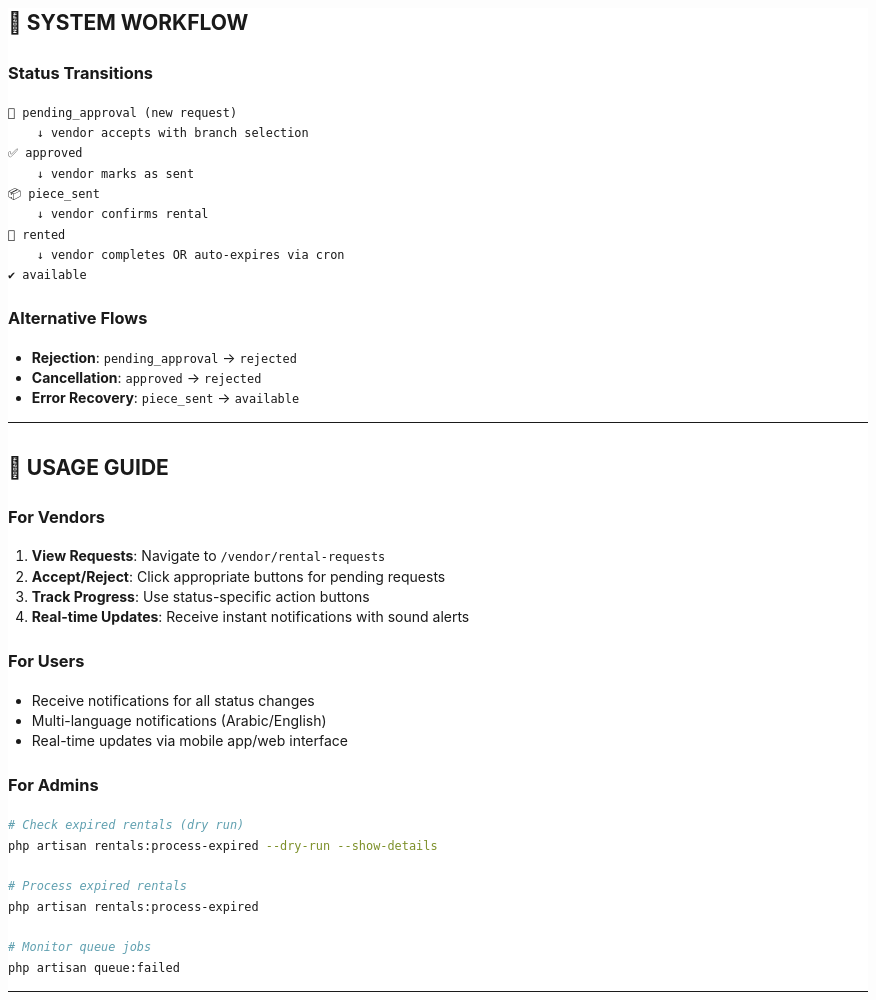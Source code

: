 
## 🎯 **SYSTEM WORKFLOW**

### **Status Transitions**
```
📝 pending_approval (new request)
    ↓ vendor accepts with branch selection
✅ approved 
    ↓ vendor marks as sent
📦 piece_sent
    ↓ vendor confirms rental
🔄 rented
    ↓ vendor completes OR auto-expires via cron
✔️ available
```

### **Alternative Flows**
- **Rejection**: `pending_approval` → `rejected`
- **Cancellation**: `approved` → `rejected`
- **Error Recovery**: `piece_sent` → `available`

---

## 📱 **USAGE GUIDE**

### **For Vendors**
1. **View Requests**: Navigate to `/vendor/rental-requests`
2. **Accept/Reject**: Click appropriate buttons for pending requests
3. **Track Progress**: Use status-specific action buttons
4. **Real-time Updates**: Receive instant notifications with sound alerts

### **For Users**
- Receive notifications for all status changes
- Multi-language notifications (Arabic/English)
- Real-time updates via mobile app/web interface

### **For Admins**
```bash
# Check expired rentals (dry run)
php artisan rentals:process-expired --dry-run --show-details

# Process expired rentals
php artisan rentals:process-expired

# Monitor queue jobs
php artisan queue:failed
```

---
